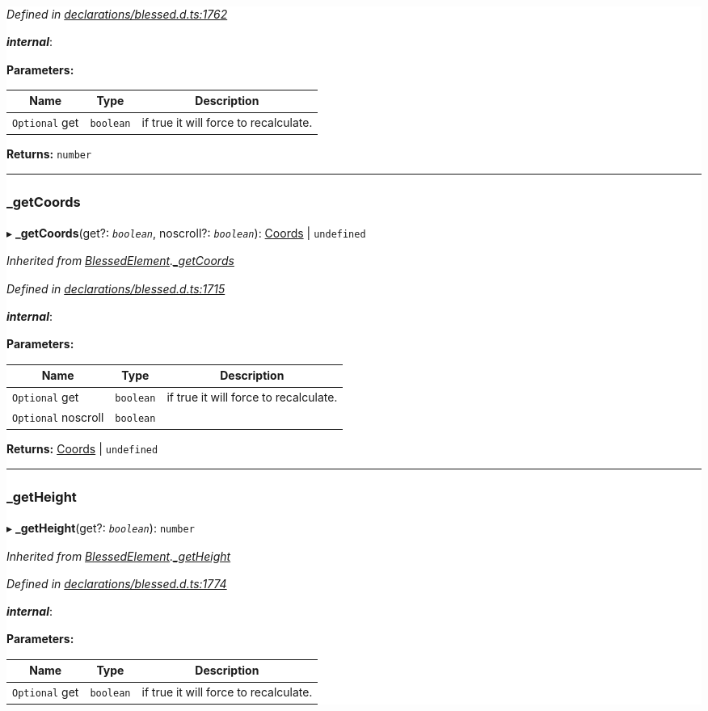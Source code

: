 *Defined in [declarations/blessed.d.ts:1762](https://github.com/cancerberoSgx/accursed/blob/978b980/src/declarations/blessed.d.ts#L1762)*

*__internal__*: 

**Parameters:**

| Name | Type | Description |
| ------ | ------ | ------ |
| `Optional` get | `boolean` |  if true it will force to recalculate. |

**Returns:** `number`

___
<a id="_getcoords"></a>

###  _getCoords

▸ **_getCoords**(get?: *`boolean`*, noscroll?: *`boolean`*): [Coords](_declarations_blessed_d_.widgets.coords.md) \| `undefined`

*Inherited from [BlessedElement](../classes/_declarations_blessed_d_.widgets.blessedelement.md).[_getCoords](../classes/_declarations_blessed_d_.widgets.blessedelement.md#_getcoords)*

*Defined in [declarations/blessed.d.ts:1715](https://github.com/cancerberoSgx/accursed/blob/978b980/src/declarations/blessed.d.ts#L1715)*

*__internal__*: 

**Parameters:**

| Name | Type | Description |
| ------ | ------ | ------ |
| `Optional` get | `boolean` |  if true it will force to recalculate. |
| `Optional` noscroll | `boolean` |

**Returns:** [Coords](_declarations_blessed_d_.widgets.coords.md) \| `undefined`

___
<a id="_getheight"></a>

###  _getHeight

▸ **_getHeight**(get?: *`boolean`*): `number`

*Inherited from [BlessedElement](../classes/_declarations_blessed_d_.widgets.blessedelement.md).[_getHeight](../classes/_declarations_blessed_d_.widgets.blessedelement.md#_getheight)*

*Defined in [declarations/blessed.d.ts:1774](https://github.com/cancerberoSgx/accursed/blob/978b980/src/declarations/blessed.d.ts#L1774)*

*__internal__*: 

**Parameters:**

| Name | Type | Description |
| ------ | ------ | ------ |
| `Optional` get | `boolean` |  if true it will force to recalculate. |
